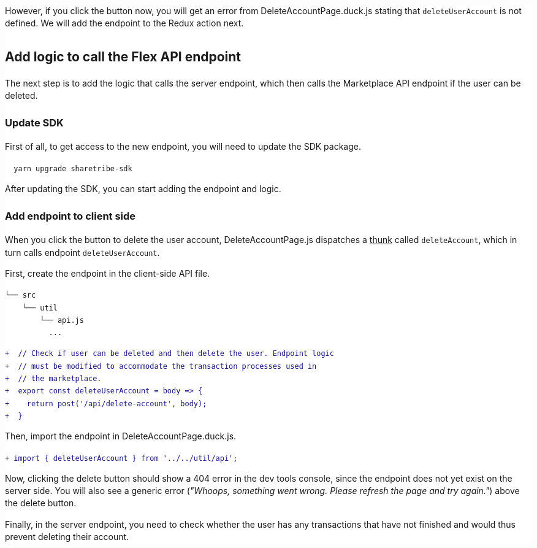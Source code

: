 However, if you click the button now, you will get an error from
DeleteAccountPage.duck.js stating that `deleteUserAccount` is not
defined. We will add the endpoint to the Redux action next.

## Add logic to call the Flex API endpoint

The next step is to add the logic that calls the server endpoint, which
then calls the Marketplace API endpoint if the user can be deleted.

### Update SDK

First of all, to get access to the new endpoint, you will need to update
the SDK package.

```shell
  yarn upgrade sharetribe-sdk
```

After updating the SDK, you can start adding the endpoint and logic.

### Add endpoint to client side

When you click the button to delete the user account,
DeleteAccountPage.js dispatches a
[thunk](https://redux.js.org/usage/writing-logic-thunks) called
`deleteAccount`, which in turn calls endpoint `deleteUserAccount`.

First, create the endpoint in the client-side API file.

```shell
└── src
    └── util
        └── api.js
          ...
```

```diff
+  // Check if user can be deleted and then delete the user. Endpoint logic
+  // must be modified to accommodate the transaction processes used in
+  // the marketplace.
+  export const deleteUserAccount = body => {
+    return post('/api/delete-account', body);
+  }
```

Then, import the endpoint in DeleteAccountPage.duck.js.

```diff
+ import { deleteUserAccount } from '../../util/api';
```

Now, clicking the delete button should show a 404 error in the dev tools
console, since the endpoint does not yet exist on the server side. You
will also see a generic error (_"Whoops, something went wrong. Please
refresh the page and try again."_) above the delete button.

Finally, in the server endpoint, you need to check whether the user has
any transactions that have not finished and would thus prevent deleting
their account.
